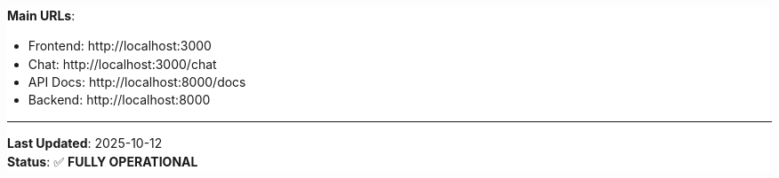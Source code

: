 **Main URLs**:
- Frontend: http://localhost:3000
- Chat: http://localhost:3000/chat
- API Docs: http://localhost:8000/docs
- Backend: http://localhost:8000

---

**Last Updated**: 2025-10-12  
**Status**: ✅ **FULLY OPERATIONAL**

